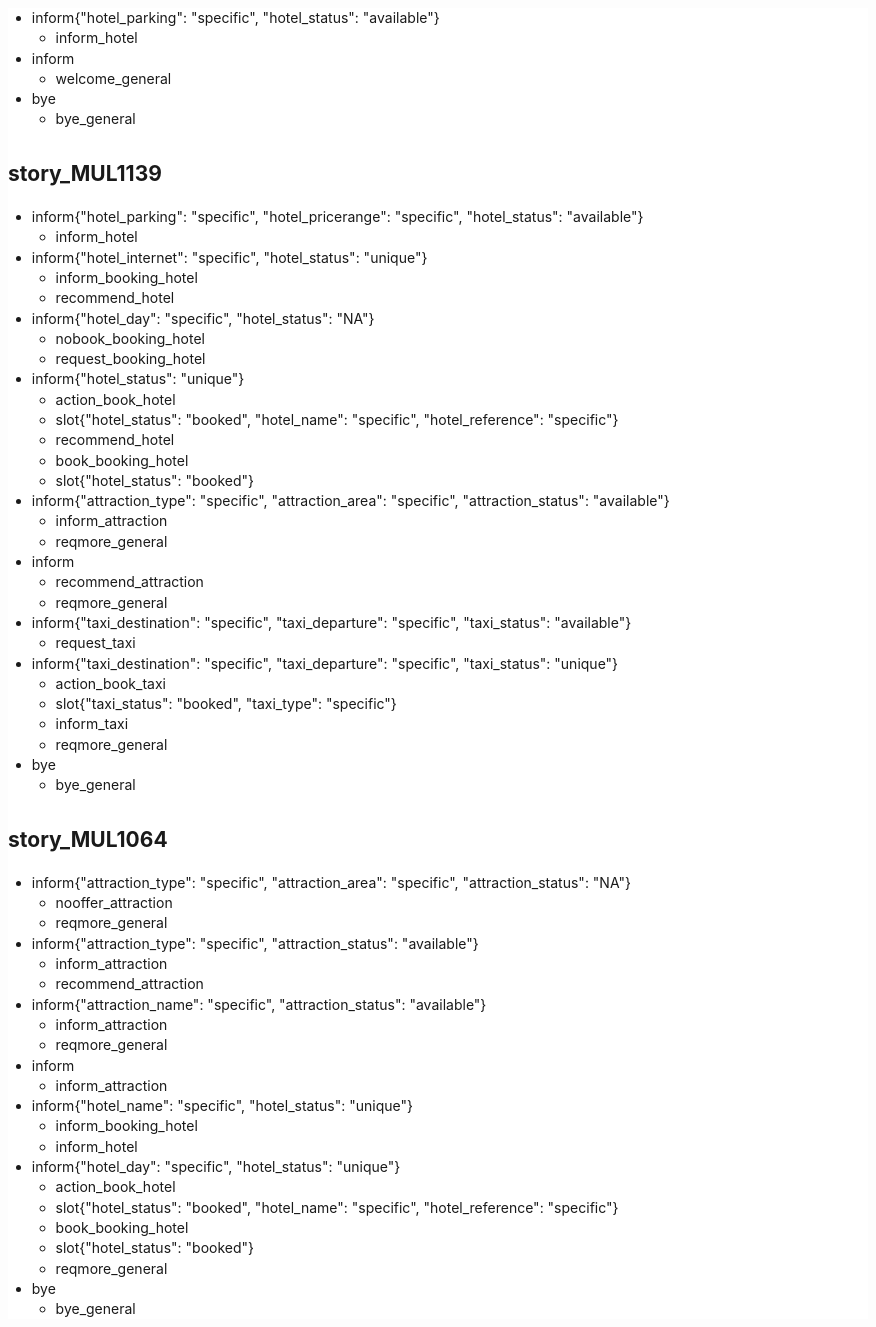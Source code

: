 * inform{"hotel_parking": "specific", "hotel_status": "available"}
   - inform_hotel
* inform
   - welcome_general
* bye
   - bye_general

## story_MUL1139
* inform{"hotel_parking": "specific", "hotel_pricerange": "specific", "hotel_status": "available"}
   - inform_hotel
* inform{"hotel_internet": "specific", "hotel_status": "unique"}
   - inform_booking_hotel
   - recommend_hotel
* inform{"hotel_day": "specific", "hotel_status": "NA"}
   - nobook_booking_hotel
   - request_booking_hotel
* inform{"hotel_status": "unique"}
   - action_book_hotel
   - slot{"hotel_status": "booked", "hotel_name": "specific", "hotel_reference": "specific"}
   - recommend_hotel
   - book_booking_hotel
   - slot{"hotel_status": "booked"}
* inform{"attraction_type": "specific", "attraction_area": "specific", "attraction_status": "available"}
   - inform_attraction
   - reqmore_general
* inform
   - recommend_attraction
   - reqmore_general
* inform{"taxi_destination": "specific", "taxi_departure": "specific", "taxi_status": "available"}
   - request_taxi
* inform{"taxi_destination": "specific", "taxi_departure": "specific", "taxi_status": "unique"}
   - action_book_taxi
   - slot{"taxi_status": "booked", "taxi_type": "specific"}
   - inform_taxi
   - reqmore_general
* bye
   - bye_general

## story_MUL1064
* inform{"attraction_type": "specific", "attraction_area": "specific", "attraction_status": "NA"}
   - nooffer_attraction
   - reqmore_general
* inform{"attraction_type": "specific", "attraction_status": "available"}
   - inform_attraction
   - recommend_attraction
* inform{"attraction_name": "specific", "attraction_status": "available"}
   - inform_attraction
   - reqmore_general
* inform
   - inform_attraction
* inform{"hotel_name": "specific", "hotel_status": "unique"}
   - inform_booking_hotel
   - inform_hotel
* inform{"hotel_day": "specific", "hotel_status": "unique"}
   - action_book_hotel
   - slot{"hotel_status": "booked", "hotel_name": "specific", "hotel_reference": "specific"}
   - book_booking_hotel
   - slot{"hotel_status": "booked"}
   - reqmore_general
* bye
   - bye_general
